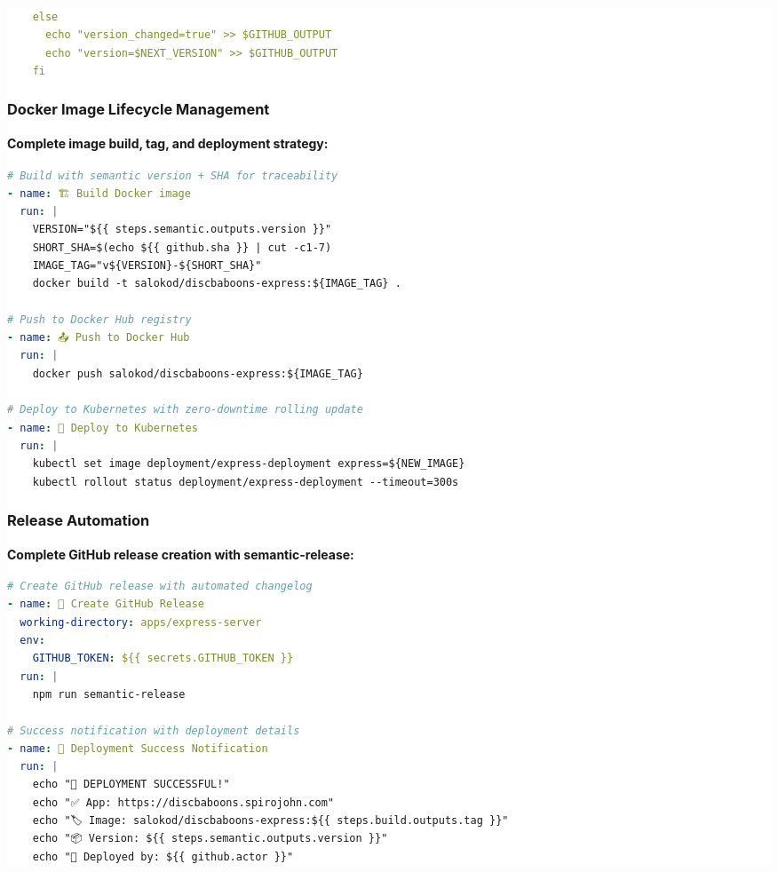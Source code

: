 ```yaml
    else
      echo "version_changed=true" >> $GITHUB_OUTPUT
      echo "version=$NEXT_VERSION" >> $GITHUB_OUTPUT
    fi
```

### Docker Image Lifecycle Management
**Complete image build, tag, and deployment strategy:**

```yaml
# Build with semantic version + SHA for traceability
- name: 🏗️ Build Docker image
  run: |
    VERSION="${{ steps.semantic.outputs.version }}"
    SHORT_SHA=$(echo ${{ github.sha }} | cut -c1-7)
    IMAGE_TAG="v${VERSION}-${SHORT_SHA}"
    docker build -t salokod/discbaboons-express:${IMAGE_TAG} .

# Push to Docker Hub registry
- name: 📤 Push to Docker Hub
  run: |
    docker push salokod/discbaboons-express:${IMAGE_TAG}

# Deploy to Kubernetes with zero-downtime rolling update
- name: 🚀 Deploy to Kubernetes
  run: |
    kubectl set image deployment/express-deployment express=${NEW_IMAGE}
    kubectl rollout status deployment/express-deployment --timeout=300s
```

### Release Automation
**Complete GitHub release creation with semantic-release:**

```yaml
# Create GitHub release with automated changelog
- name: 📝 Create GitHub Release
  working-directory: apps/express-server
  env:
    GITHUB_TOKEN: ${{ secrets.GITHUB_TOKEN }}
  run: |
    npm run semantic-release

# Success notification with deployment details
- name: 📢 Deployment Success Notification
  run: |
    echo "🎉 DEPLOYMENT SUCCESSFUL!"
    echo "✅ App: https://discbaboons.spirojohn.com"
    echo "🏷️ Image: salokod/discbaboons-express:${{ steps.build.outputs.tag }}"
    echo "📦 Version: ${{ steps.semantic.outputs.version }}"
    echo "👤 Deployed by: ${{ github.actor }}"
```
